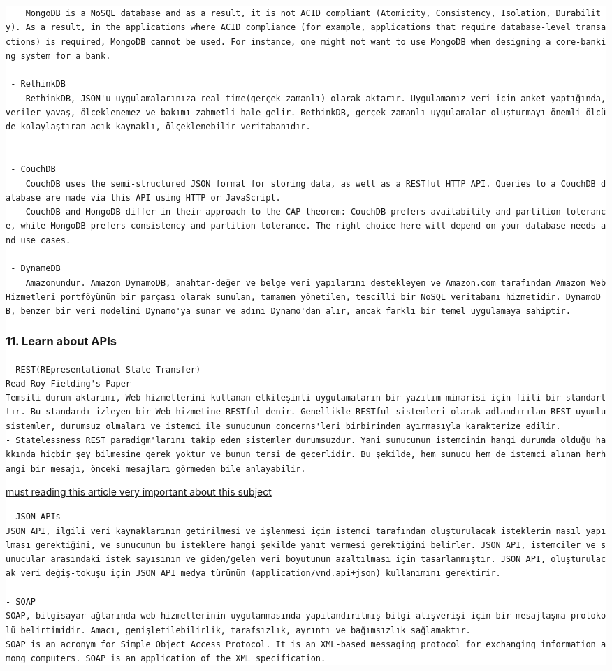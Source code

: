         MongoDB is a NoSQL database and as a result, it is not ACID compliant (Atomicity, Consistency, Isolation, Durability). As a result, in the applications where ACID compliance (for example, applications that require database-level transactions) is required, MongoDB cannot be used. For instance, one might not want to use MongoDB when designing a core-banking system for a bank.

     - RethinkDB
        RethinkDB, JSON'u uygulamalarınıza real-time(gerçek zamanlı) olarak aktarır. Uygulamanız veri için anket yaptığında, veriler yavaş, ölçeklenemez ve bakımı zahmetli hale gelir. RethinkDB, gerçek zamanlı uygulamalar oluşturmayı önemli ölçüde kolaylaştıran açık kaynaklı, ölçeklenebilir veritabanıdır.


     - CouchDB
        CouchDB uses the semi-structured JSON format for storing data, as well as a RESTful HTTP API. Queries to a CouchDB database are made via this API using HTTP or JavaScript.
        CouchDB and MongoDB differ in their approach to the CAP theorem: CouchDB prefers availability and partition tolerance, while MongoDB prefers consistency and partition tolerance. The right choice here will depend on your database needs and use cases.

     - DynameDB
        Amazonundur. Amazon DynamoDB, anahtar-değer ve belge veri yapılarını destekleyen ve Amazon.com tarafından Amazon Web Hizmetleri portföyünün bir parçası olarak sunulan, tamamen yönetilen, tescilli bir NoSQL veritabanı hizmetidir. DynamoDB, benzer bir veri modelini Dynamo'ya sunar ve adını Dynamo'dan alır, ancak farklı bir temel uygulamaya sahiptir.

### 11. Learn about APIs

    - REST(REpresentational State Transfer)
    Read Roy Fielding's Paper
    Temsili durum aktarımı, Web hizmetlerini kullanan etkileşimli uygulamaların bir yazılım mimarisi için fiili bir standarttır. Bu standardı izleyen bir Web hizmetine RESTful denir. Genellikle RESTful sistemleri olarak adlandırılan REST uyumlu sistemler, durumsuz olmaları ve istemci ile sunucunun concerns'leri birbirinden ayırmasıyla karakterize edilir.
    - Statelessness REST paradigm'larını takip eden sistemler durumsuzdur. Yani sunucunun istemcinin hangi durumda olduğu hakkında hiçbir şey bilmesine gerek yoktur ve bunun tersi de geçerlidir. Bu şekilde, hem sunucu hem de istemci alınan herhangi bir mesajı, önceki mesajları görmeden bile anlayabilir.

[must reading this article very important about this subject](https://www.codecademy.com/articles/what-is-rest)

    - JSON APIs
    JSON API, ilgili veri kaynaklarının getirilmesi ve işlenmesi için istemci tarafından oluşturulacak isteklerin nasıl yapılması gerektiğini, ve sunucunun bu isteklere hangi şekilde yanıt vermesi gerektiğini belirler. JSON API, istemciler ve sunucular arasındaki istek sayısının ve giden/gelen veri boyutunun azaltılması için tasarlanmıştır. JSON API, oluşturulacak veri değiş-tokuşu için JSON API medya türünün (application/vnd.api+json) kullanımını gerektirir.

    - SOAP
    SOAP, bilgisayar ağlarında web hizmetlerinin uygulanmasında yapılandırılmış bilgi alışverişi için bir mesajlaşma protokolü belirtimidir. Amacı, genişletilebilirlik, tarafsızlık, ayrıntı ve bağımsızlık sağlamaktır.
    SOAP is an acronym for Simple Object Access Protocol. It is an XML-based messaging protocol for exchanging information among computers. SOAP is an application of the XML specification.

